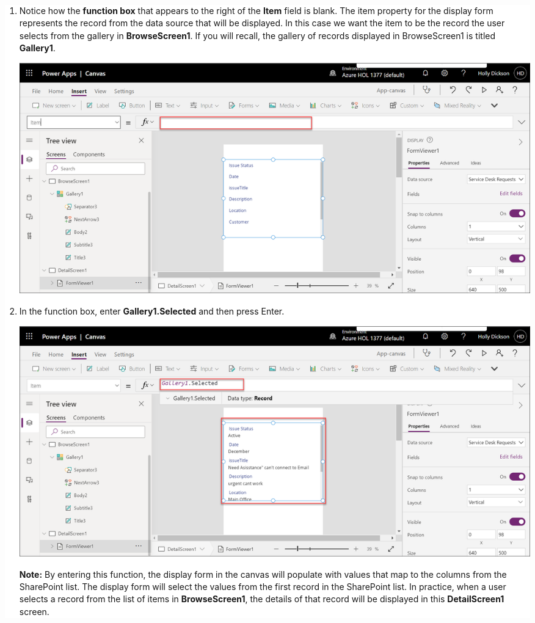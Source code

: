 1. Notice how the **function box** that appears to the right of the **Item** field is blank. The item property for the display form represents the record from the data source that will be displayed. In this case we want the item to be the record the user selects from the gallery in **BrowseScreen1**. If you will recall, the gallery of records displayed in BrowseScreen1 is titled **Gallery1**.   

	![](Images/image385.png)

1. In the function box, enter **Gallery1.Selected** and then press Enter.  
	
	![](Images/image386.png)
 
	**Note:** By entering this function, the display form in the canvas will populate with values that map to the columns from the SharePoint list. The display form will select the values from the first record in the SharePoint list. In practice, when a user selects a record from the list of items in **BrowseScreen1**, the details of that record will be displayed in this **DetailScreen1** screen. 
